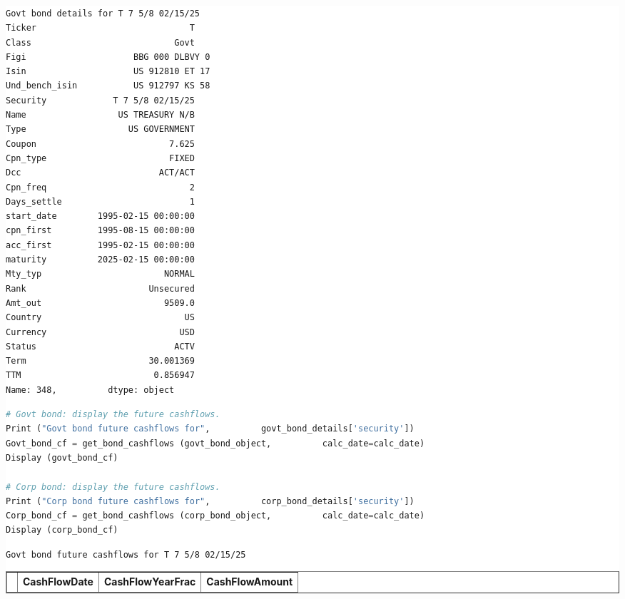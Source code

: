     Govt bond details for T 7 5/8 02/15/25
    Ticker                              T
    Class                            Govt
    Figi                     BBG 000 DLBVY 0
    Isin                     US 912810 ET 17
    Und_bench_isin           US 912797 KS 58
    Security             T 7 5/8 02/15/25
    Name                  US TREASURY N/B
    Type                    US GOVERNMENT
    Coupon                          7.625
    Cpn_type                        FIXED
    Dcc                           ACT/ACT
    Cpn_freq                            2
    Days_settle                         1
    start_date        1995-02-15 00:00:00
    cpn_first         1995-08-15 00:00:00
    acc_first         1995-02-15 00:00:00
    maturity          2025-02-15 00:00:00
    Mty_typ                        NORMAL
    Rank                        Unsecured
    Amt_out                        9509.0
    Country                            US
    Currency                          USD
    Status                           ACTV
    Term                        30.001369
    TTM                          0.856947
    Name: 348,          dtype: object

```python
# Govt bond: display the future cashflows.
Print ("Govt bond future cashflows for",          govt_bond_details['security'])
Govt_bond_cf = get_bond_cashflows (govt_bond_object,          calc_date=calc_date)
Display (govt_bond_cf)

# Corp bond: display the future cashflows.
Print ("Corp bond future cashflows for",          corp_bond_details['security'])
Corp_bond_cf = get_bond_cashflows (corp_bond_object,          calc_date=calc_date)
Display (corp_bond_cf)
```

    Govt bond future cashflows for T 7 5/8 02/15/25

<div>
<style scoped>
	.dataframe tbody tr th: only-of-type {
		Vertical-align: middle;
	}

    .dataframe tbody tr th {
        Vertical-align: top;
    }

    .dataframe thead th {
        Text-align: right;
    }
</style>
<table border="1" class="dataframe">
  <thead>
	<tr style="text-align: right;">
	  <th></th>
	  <th>CashFlowDate</th>
	  <th>CashFlowYearFrac</th>
	  <th>CashFlowAmount</th>
	</tr>
  </thead>
  <tbody>
